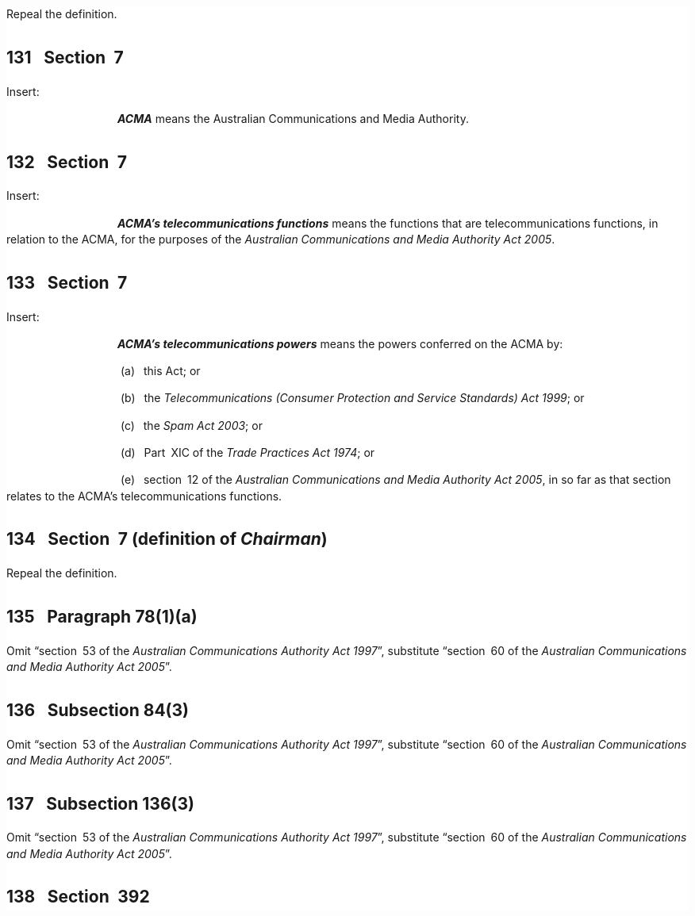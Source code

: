 Repeal the definition.

## 131  Section 7

Insert:

                    <a name="acma"></a>**_ACMA_** means the Australian Communications and Media Authority.

## 132  Section 7

Insert:

                    <a name="acma-telecommun-function"></a>**_ACMA’s telecommunications functions_** means the functions that are telecommunications functions, in relation to the ACMA, for the purposes of the _Australian Communications and Media Authority Act 2005_.

## 133  Section 7

Insert:

                    <a name="acma-telecommun-power"></a>**_ACMA’s telecommunications powers_** means the powers conferred on the ACMA by:

                     (a)  this Act; or

                     (b)  the _Telecommunications (Consumer Protection and Service Standards) Act 1999_; or

                     (c)  the _Spam Act 2003_; or

                     (d)  Part XIC of the _Trade Practices Act 1974_; or

                     (e)  section 12 of the _Australian Communications and Media Authority Act 2005_, in so far as that section relates to the ACMA’s telecommunications functions.

## 134  Section 7 (definition of _Chairman_)

Repeal the definition.

## 135  Paragraph 78(1)(a)

Omit “section 53 of the _Australian Communications Authority Act 1997_”, substitute “section 60 of the _Australian Communications and Media Authority Act 2005_”.

## 136  Subsection 84(3)

Omit “section 53 of the _Australian Communications Authority Act 1997_”, substitute “section 60 of the _Australian Communications and Media Authority Act 2005_”.

## 137  Subsection 136(3)

Omit “section 53 of the _Australian Communications Authority Act 1997_”, substitute “section 60 of the _Australian Communications and Media Authority Act 2005_”.

## 138  Section 392
